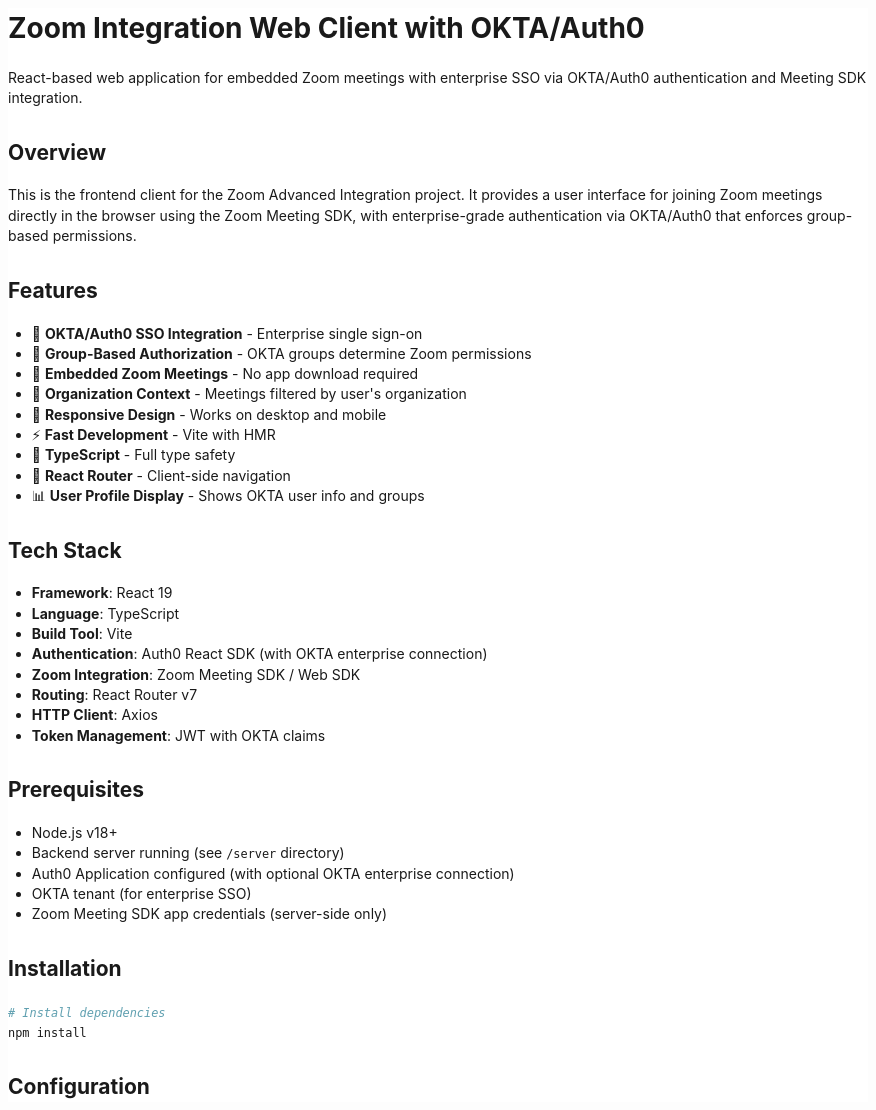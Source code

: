 # Zoom Integration Web Client with OKTA/Auth0

React-based web application for embedded Zoom meetings with enterprise SSO via OKTA/Auth0 authentication and Meeting SDK integration.

## Overview

This is the frontend client for the Zoom Advanced Integration project. It provides a user interface for joining Zoom meetings directly in the browser using the Zoom Meeting SDK, with enterprise-grade authentication via OKTA/Auth0 that enforces group-based permissions.

## Features

- 🔐 **OKTA/Auth0 SSO Integration** - Enterprise single sign-on
- 👥 **Group-Based Authorization** - OKTA groups determine Zoom permissions
- 🎥 **Embedded Zoom Meetings** - No app download required
- 🏢 **Organization Context** - Meetings filtered by user's organization
- 📱 **Responsive Design** - Works on desktop and mobile
- ⚡ **Fast Development** - Vite with HMR
- 🎨 **TypeScript** - Full type safety
- 🔄 **React Router** - Client-side navigation
- 📊 **User Profile Display** - Shows OKTA user info and groups

## Tech Stack

- **Framework**: React 19
- **Language**: TypeScript
- **Build Tool**: Vite
- **Authentication**: Auth0 React SDK (with OKTA enterprise connection)
- **Zoom Integration**: Zoom Meeting SDK / Web SDK
- **Routing**: React Router v7
- **HTTP Client**: Axios
- **Token Management**: JWT with OKTA claims

## Prerequisites

- Node.js v18+
- Backend server running (see `/server` directory)
- Auth0 Application configured (with optional OKTA enterprise connection)
- OKTA tenant (for enterprise SSO)
- Zoom Meeting SDK app credentials (server-side only)

## Installation

```bash
# Install dependencies
npm install
```

## Configuration
